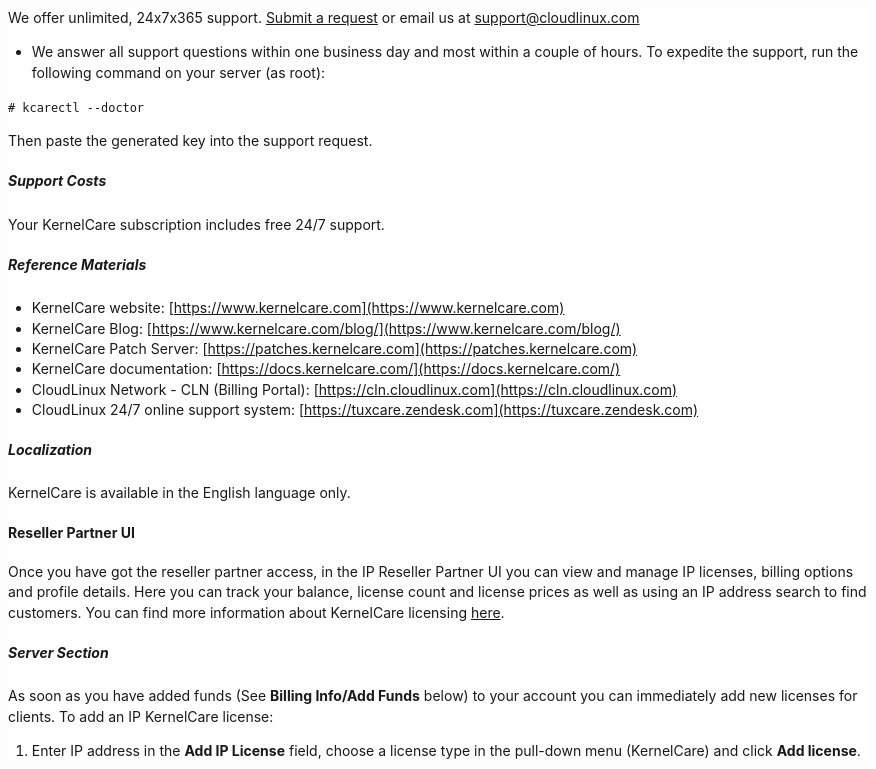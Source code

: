 We offer unlimited, 24x7x365 support. [Submit a request](https://cloudlinux.zendesk.com/hc/requests/new) or email us at [support@cloudlinux.com](mailto:support@cloudlinux.com)

* We answer all support questions within one business day and most within a couple of hours. To expedite the support, run the following command on your server (as root):

```text
# kcarectl --doctor
```

Then paste the generated key into the support request.

##### Support Costs

Your KernelCare subscription includes free 24/7 support.

##### Reference Materials

* KernelCare website: [https://www.kernelcare.com](https://www.kernelcare.com)
* KernelCare Blog: [https://www.kernelcare.com/blog/](https://www.kernelcare.com/blog/)
* KernelCare Patch Server: [https://patches.kernelcare.com](https://patches.kernelcare.com)
* KernelCare documentation: [https://docs.kernelcare.com/](https://docs.kernelcare.com/)
* CloudLinux Network - CLN (Billing Portal): [https://cln.cloudlinux.com](https://cln.cloudlinux.com)
* CloudLinux 24/7 online support system: [https://tuxcare.zendesk.com](https://tuxcare.zendesk.com)

##### Localization

KernelCare is available in the English language only.

#### Reseller Partner UI

Once you have got the reseller partner access, in the IP Reseller Partner UI you can view and manage IP licenses, billing options and profile details. Here you can track your balance, license count and license prices as well as using an IP address search to find customers. You can find more information about KernelCare licensing [here](https://www.kernelcare.com/pricing/).

##### Server Section

As soon as you have added funds (See **Billing Info/Add Funds** below) to your account you can immediately add new licenses for clients. To add an IP KernelCare license:

1. Enter IP address in the **Add IP License** field, choose a license type in the pull-down menu (KernelCare) and click **Add license**.
